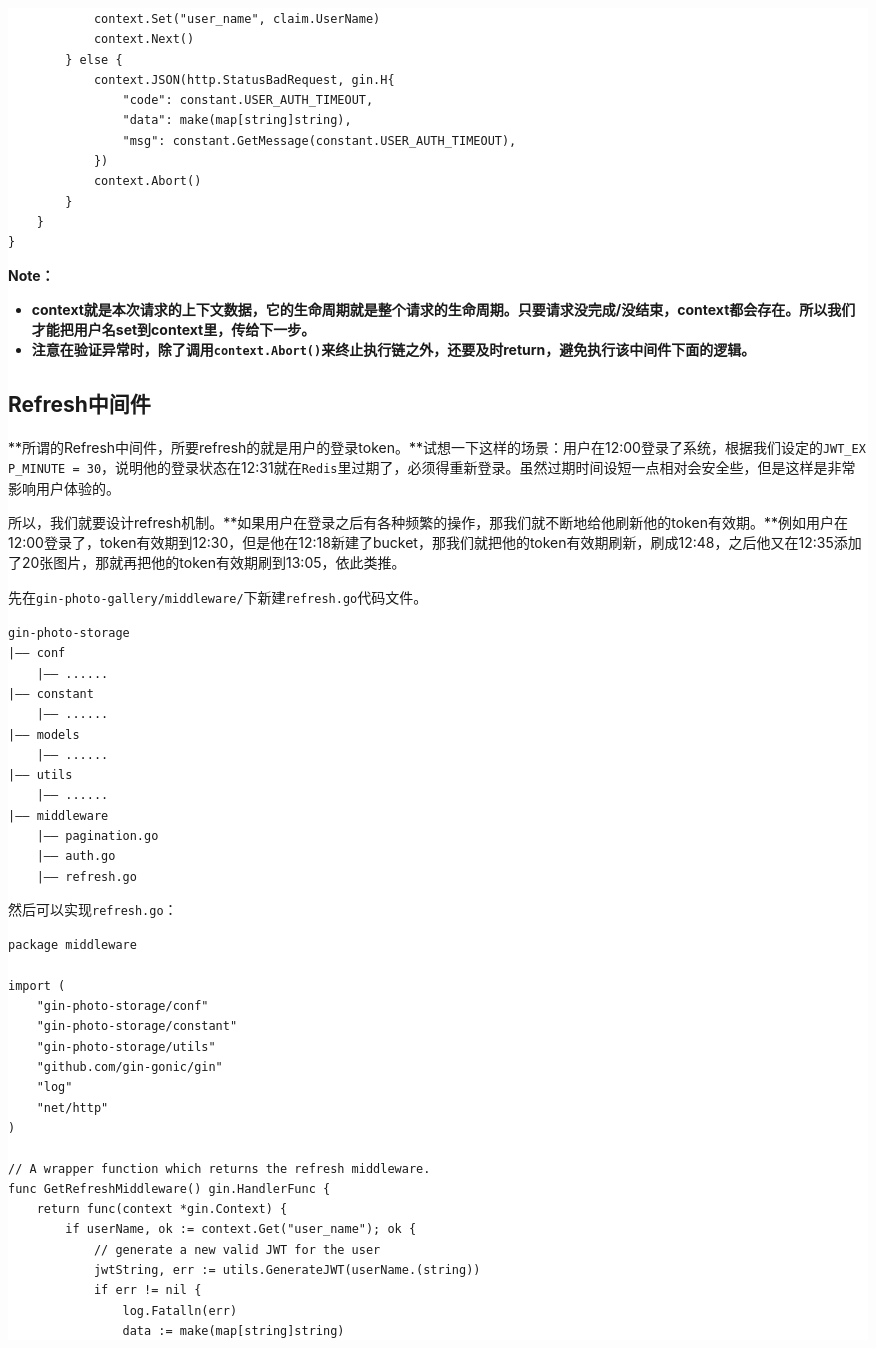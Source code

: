 ```golang
			context.Set("user_name", claim.UserName)
			context.Next()
		} else {
			context.JSON(http.StatusBadRequest, gin.H{
				"code": constant.USER_AUTH_TIMEOUT,
				"data": make(map[string]string),
				"msg": constant.GetMessage(constant.USER_AUTH_TIMEOUT),
			})
			context.Abort()
		}
	}
}
```
**Note：**

+ **context就是本次请求的上下文数据，它的生命周期就是整个请求的生命周期。只要请求没完成/没结束，context都会存在。所以我们才能把用户名set到context里，传给下一步。**
+ **注意在验证异常时，除了调用`context.Abort()`来终止执行链之外，还要及时return，避免执行该中间件下面的逻辑。**

## Refresh中间件
**所谓的Refresh中间件，所要refresh的就是用户的登录token。**试想一下这样的场景：用户在12:00登录了系统，根据我们设定的`JWT_EXP_MINUTE = 30`，说明他的登录状态在12:31就在`Redis`里过期了，必须得重新登录。虽然过期时间设短一点相对会安全些，但是这样是非常影响用户体验的。

所以，我们就要设计refresh机制。**如果用户在登录之后有各种频繁的操作，那我们就不断地给他刷新他的token有效期。**例如用户在12:00登录了，token有效期到12:30，但是他在12:18新建了bucket，那我们就把他的token有效期刷新，刷成12:48，之后他又在12:35添加了20张图片，那就再把他的token有效期刷到13:05，依此类推。

先在`gin-photo-gallery/middleware/`下新建`refresh.go`代码文件。

```
gin-photo-storage
|—— conf
 	|—— ......
|—— constant
	|—— ......
|—— models
	|—— ......
|—— utils
	|—— ......
|—— middleware
	|—— pagination.go
	|—— auth.go
	|—— refresh.go
```
然后可以实现`refresh.go`：

```golang
package middleware

import (
	"gin-photo-storage/conf"
	"gin-photo-storage/constant"
	"gin-photo-storage/utils"
	"github.com/gin-gonic/gin"
	"log"
	"net/http"
)

// A wrapper function which returns the refresh middleware.
func GetRefreshMiddleware() gin.HandlerFunc {
	return func(context *gin.Context) {
		if userName, ok := context.Get("user_name"); ok {
			// generate a new valid JWT for the user
			jwtString, err := utils.GenerateJWT(userName.(string))
			if err != nil {
				log.Fatalln(err)
				data := make(map[string]string)
```